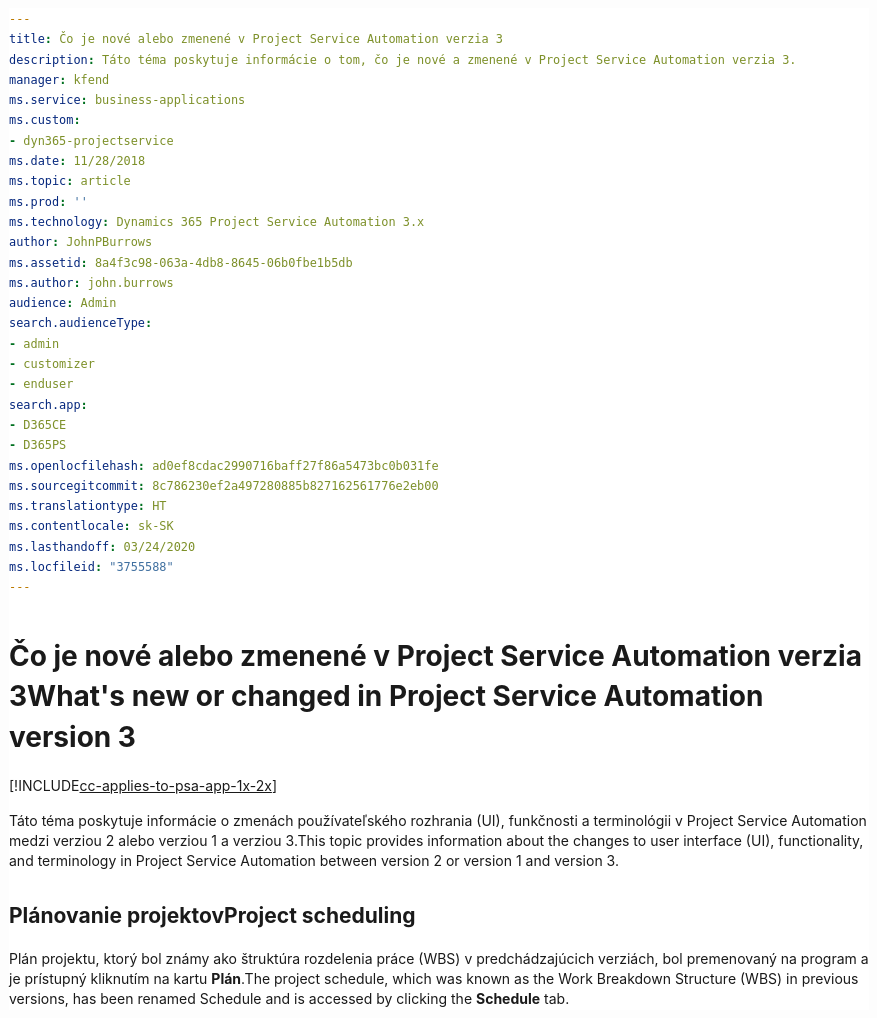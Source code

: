 ```yaml
---
title: Čo je nové alebo zmenené v Project Service Automation verzia 3
description: Táto téma poskytuje informácie o tom, čo je nové a zmenené v Project Service Automation verzia 3.
manager: kfend
ms.service: business-applications
ms.custom:
- dyn365-projectservice
ms.date: 11/28/2018
ms.topic: article
ms.prod: ''
ms.technology: Dynamics 365 Project Service Automation 3.x
author: JohnPBurrows
ms.assetid: 8a4f3c98-063a-4db8-8645-06b0fbe1b5db
ms.author: john.burrows
audience: Admin
search.audienceType:
- admin
- customizer
- enduser
search.app:
- D365CE
- D365PS
ms.openlocfilehash: ad0ef8cdac2990716baff27f86a5473bc0b031fe
ms.sourcegitcommit: 8c786230ef2a497280885b827162561776e2eb00
ms.translationtype: HT
ms.contentlocale: sk-SK
ms.lasthandoff: 03/24/2020
ms.locfileid: "3755588"
---
```

# <a name="whats-new-or-changed-in-project-service-automation-version-3"></a><span data-ttu-id="65e03-103">Čo je nové alebo zmenené v Project Service Automation verzia 3</span><span class="sxs-lookup"><span data-stu-id="65e03-103">What's new or changed in Project Service Automation version 3</span></span>
[!INCLUDE[cc-applies-to-psa-app-1x-2x](../includes/cc-applies-to-psa-app-1x-2x.md)]

<span data-ttu-id="65e03-104">Táto téma poskytuje informácie o zmenách používateľského rozhrania (UI), funkčnosti a terminológii v Project Service Automation medzi verziou 2 alebo verziou 1 a verziou 3.</span><span class="sxs-lookup"><span data-stu-id="65e03-104">This topic provides information about the changes to user interface (UI), functionality, and terminology in Project Service Automation between version 2 or version 1 and version 3.</span></span>

## <a name="project-scheduling"></a><span data-ttu-id="65e03-105">Plánovanie projektov</span><span class="sxs-lookup"><span data-stu-id="65e03-105">Project scheduling</span></span>
<span data-ttu-id="65e03-106">Plán projektu, ktorý bol známy ako štruktúra rozdelenia práce (WBS) v predchádzajúcich verziách, bol premenovaný na program a je prístupný kliknutím na kartu **Plán**.</span><span class="sxs-lookup"><span data-stu-id="65e03-106">The project schedule, which was known as the Work Breakdown Structure (WBS) in previous versions, has been renamed Schedule and is accessed by clicking the **Schedule** tab.</span></span> 
